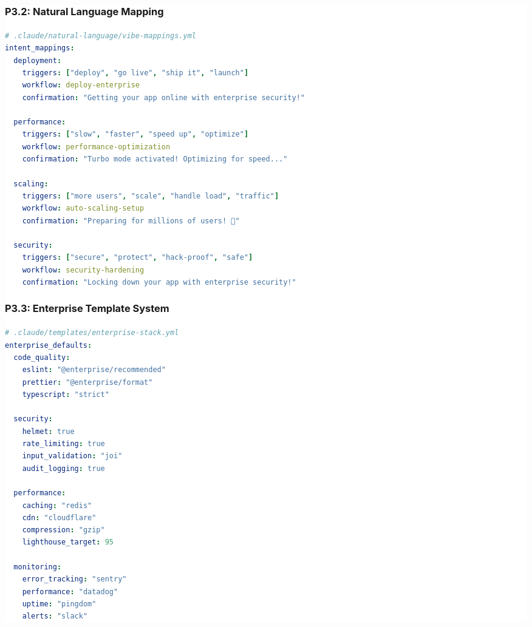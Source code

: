 ### **P3.2: Natural Language Mapping**
```yaml
# .claude/natural-language/vibe-mappings.yml
intent_mappings:
  deployment:
    triggers: ["deploy", "go live", "ship it", "launch"]
    workflow: deploy-enterprise
    confirmation: "Getting your app online with enterprise security!"

  performance:
    triggers: ["slow", "faster", "speed up", "optimize"]
    workflow: performance-optimization
    confirmation: "Turbo mode activated! Optimizing for speed..."

  scaling:
    triggers: ["more users", "scale", "handle load", "traffic"]
    workflow: auto-scaling-setup
    confirmation: "Preparing for millions of users! 🚀"

  security:
    triggers: ["secure", "protect", "hack-proof", "safe"]
    workflow: security-hardening
    confirmation: "Locking down your app with enterprise security!"
```

### **P3.3: Enterprise Template System**
```yaml
# .claude/templates/enterprise-stack.yml
enterprise_defaults:
  code_quality:
    eslint: "@enterprise/recommended"
    prettier: "@enterprise/format"
    typescript: "strict"

  security:
    helmet: true
    rate_limiting: true
    input_validation: "joi"
    audit_logging: true

  performance:
    caching: "redis"
    cdn: "cloudflare"
    compression: "gzip"
    lighthouse_target: 95

  monitoring:
    error_tracking: "sentry"
    performance: "datadog"
    uptime: "pingdom"
    alerts: "slack"
```
